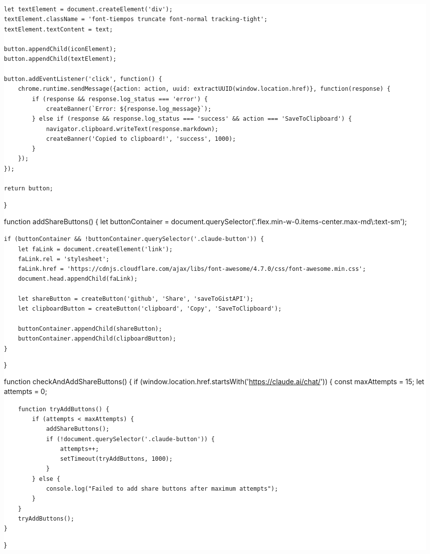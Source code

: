     let textElement = document.createElement('div');
    textElement.className = 'font-tiempos truncate font-normal tracking-tight';
    textElement.textContent = text;
    
    button.appendChild(iconElement);
    button.appendChild(textElement);
    
    button.addEventListener('click', function() {
        chrome.runtime.sendMessage({action: action, uuid: extractUUID(window.location.href)}, function(response) {
            if (response && response.log_status === 'error') {
                createBanner(`Error: ${response.log_message}`);
            } else if (response && response.log_status === 'success' && action === 'SaveToClipboard') {
                navigator.clipboard.writeText(response.markdown);
                createBanner('Copied to clipboard!', 'success', 1000);
            }
        });
    });
    
    return button;
}

function addShareButtons() {
    let buttonContainer = document.querySelector('.flex.min-w-0.items-center.max-md\\:text-sm');
    
    if (buttonContainer && !buttonContainer.querySelector('.claude-button')) {
        let faLink = document.createElement('link');
        faLink.rel = 'stylesheet';
        faLink.href = 'https://cdnjs.cloudflare.com/ajax/libs/font-awesome/4.7.0/css/font-awesome.min.css';
        document.head.appendChild(faLink);

        let shareButton = createButton('github', 'Share', 'saveToGistAPI');
        let clipboardButton = createButton('clipboard', 'Copy', 'SaveToClipboard');

        buttonContainer.appendChild(shareButton);
        buttonContainer.appendChild(clipboardButton);
    }
}

function checkAndAddShareButtons() {
    if (window.location.href.startsWith('https://claude.ai/chat/')) {
        const maxAttempts = 15;
        let attempts = 0;

        function tryAddButtons() {
            if (attempts < maxAttempts) {
                addShareButtons();
                if (!document.querySelector('.claude-button')) {
                    attempts++;
                    setTimeout(tryAddButtons, 1000);
                }
            } else {
                console.log("Failed to add share buttons after maximum attempts");
            }
        }
        tryAddButtons();
    }
}
